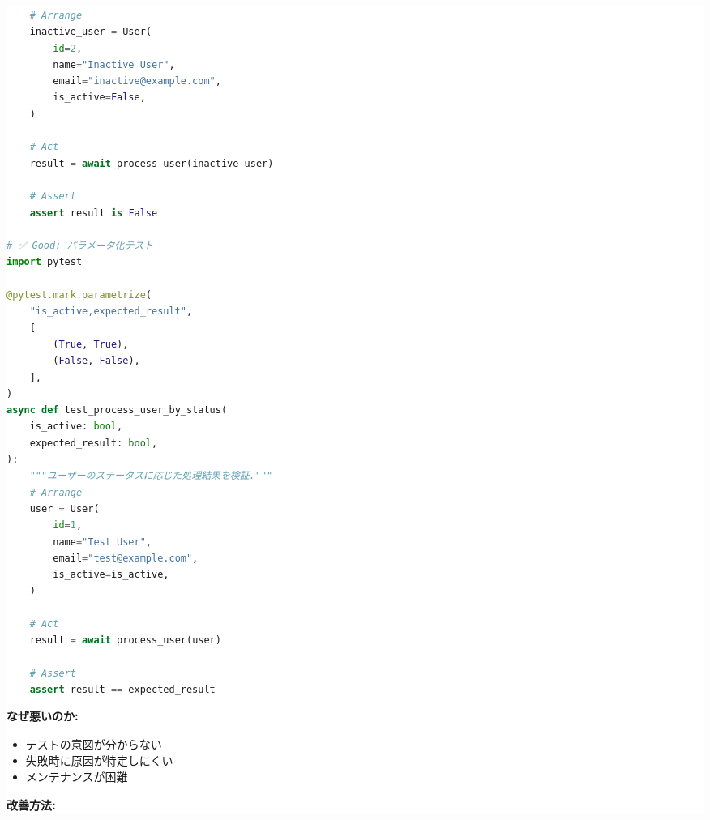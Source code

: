 ```python
    # Arrange
    inactive_user = User(
        id=2,
        name="Inactive User",
        email="inactive@example.com",
        is_active=False,
    )

    # Act
    result = await process_user(inactive_user)

    # Assert
    assert result is False

# ✅ Good: パラメータ化テスト
import pytest

@pytest.mark.parametrize(
    "is_active,expected_result",
    [
        (True, True),
        (False, False),
    ],
)
async def test_process_user_by_status(
    is_active: bool,
    expected_result: bool,
):
    """ユーザーのステータスに応じた処理結果を検証."""
    # Arrange
    user = User(
        id=1,
        name="Test User",
        email="test@example.com",
        is_active=is_active,
    )

    # Act
    result = await process_user(user)

    # Assert
    assert result == expected_result
```

**なぜ悪いのか:**

- テストの意図が分からない
- 失敗時に原因が特定しにくい
- メンテナンスが困難

**改善方法:**
